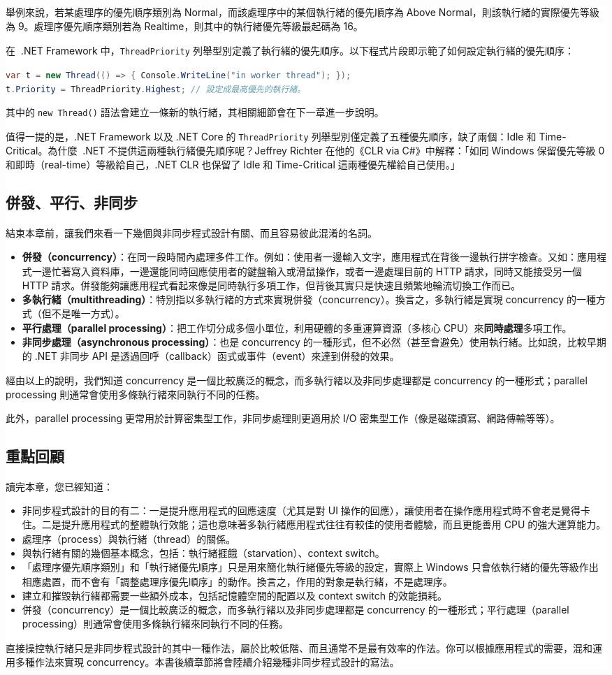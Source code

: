 舉例來說，若某處理序的優先順序類別為 Normal，而該處理序中的某個執行緒的優先順序為 Above Normal，則該執行緒的實際優先等級為 9。處理序優先順序類別若為 Realtime，則其中的執行緒優先等級最起碼為 16。

在&nbsp; .NET Framework 中，`ThreadPriority` 列舉型別定義了執行緒的優先順序。以下程式片段即示範了如何設定執行緒的優先順序：

```csharp
var t = new Thread(() => { Console.WriteLine("in worker thread"); });
t.Priority = ThreadPriority.Highest; // 設定成最高優先的執行緒。
```

其中的 `new Thread()` 語法會建立一條新的執行緒，其相關細節會在下一章進一步說明。

值得一提的是，.NET Framework 以及 .NET Core 的 `ThreadPriority` 列舉型別僅定義了五種優先順序，缺了兩個：Idle 和 Time-Critical。為什麼&nbsp; .NET 不提供這兩種執行緒優先順序呢？Jeffrey Richter 在他的《CLR via C#》中解釋：「如同 Windows 保留優先等級 0 和即時（real-time）等級給自己，.NET CLR 也保留了 Idle 和 Time-Critical 這兩種優先權給自己使用。」

## 併發、平行、非同步

結束本章前，讓我們來看一下幾個與非同步程式設計有關、而且容易彼此混淆的名詞。

- **併發（concurrency）**：在同一段時間內處理多件工作。例如：使用者一邊輸入文字，應用程式在背後一邊執行拼字檢查。又如：應用程式一邊忙著寫入資料庫，一邊還能同時回應使用者的鍵盤輸入或滑鼠操作，或者一邊處理目前的 HTTP 請求，同時又能接受另一個 HTTP 請求。併發能夠讓應用程式看起來像是同時執行多項工作，但背後其實只是快速且頻繁地輪流切換工作而已。
- **多執行緒（multithreading）**：特別指以多執行緒的方式來實現併發（concurrency）。換言之，多執行緒是實現 concurrency 的一種方式（但不是唯一方式）。
- **平行處理（parallel processing）**：把工作切分成多個小單位，利用硬體的多重運算資源（多核心 CPU）來**同時處理**多項工作。
- **非同步處理（asynchronous processing）**：也是 concurrency 的一種形式，但不必然（甚至會避免）使用執行緒。比如說，比較早期的 .NET 非同步 API 是透過回呼（callback）函式或事件（event）來達到併發的效果。

經由以上的說明，我們知道 concurrency 是一個比較廣泛的概念，而多執行緒以及非同步處理都是 concurrency 的一種形式；parallel processing 則通常會使用多條執行緒來同執行不同的任務。

此外，parallel processing 更常用於計算密集型工作，非同步處理則更適用於 I/O 密集型工作（像是磁碟讀寫、網路傳輸等等）。

## 重點回顧

讀完本章，您已經知道：

- 非同步程式設計的目的有二：一是提升應用程式的回應速度（尤其是對 UI 操作的回應），讓使用者在操作應用程式時不會老是覺得卡住。二是提升應用程式的整體執行效能；這也意味著多執行緒應用程式往往有較佳的使用者體驗，而且更能善用 CPU 的強大運算能力。
- 處理序（process）與執行緒（thread）的關係。
- 與執行緒有關的幾個基本概念，包括：執行緒捱餓（starvation）、context switch。
- 「處理序優先順序類別」和「執行緒優先順序」只是用來簡化執行緒優先等級的設定，實際上 Windows 只會依執行緒的優先等級作出相應處置，而不會有「調整處理序優先順序」的動作。換言之，作用的對象是執行緒，不是處理序。
- 建立和摧毀執行緒都需要一些額外成本，包括記憶體空間的配置以及 context switch 的效能損耗。
- 併發（concurrency）是一個比較廣泛的概念，而多執行緒以及非同步處理都是 concurrency 的一種形式；平行處理（parallel processing）則通常會使用多條執行緒來同執行不同的任務。

直接操控執行緒只是非同步程式設計的其中一種作法，屬於比較低階、而且通常不是最有效率的作法。你可以根據應用程式的需要，混和運用多種作法來實現 concurrency。本書後續章節將會陸續介紹幾種非同步程式設計的寫法。
